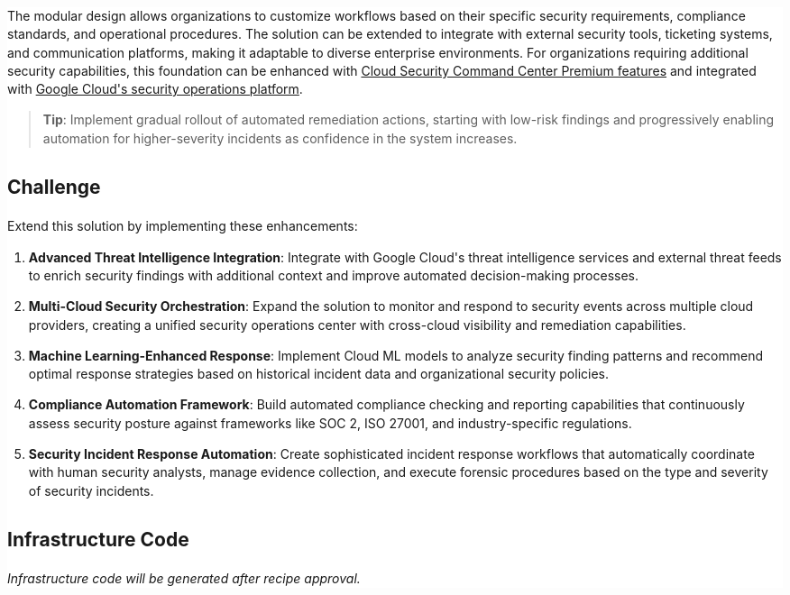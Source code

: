 The modular design allows organizations to customize workflows based on their specific security requirements, compliance standards, and operational procedures. The solution can be extended to integrate with external security tools, ticketing systems, and communication platforms, making it adaptable to diverse enterprise environments. For organizations requiring additional security capabilities, this foundation can be enhanced with [Cloud Security Command Center Premium features](https://cloud.google.com/security-command-center/docs/service-tiers) and integrated with [Google Cloud's security operations platform](https://cloud.google.com/security/products/security-operations).

> **Tip**: Implement gradual rollout of automated remediation actions, starting with low-risk findings and progressively enabling automation for higher-severity incidents as confidence in the system increases.

## Challenge

Extend this solution by implementing these enhancements:

1. **Advanced Threat Intelligence Integration**: Integrate with Google Cloud's threat intelligence services and external threat feeds to enrich security findings with additional context and improve automated decision-making processes.

2. **Multi-Cloud Security Orchestration**: Expand the solution to monitor and respond to security events across multiple cloud providers, creating a unified security operations center with cross-cloud visibility and remediation capabilities.

3. **Machine Learning-Enhanced Response**: Implement Cloud ML models to analyze security finding patterns and recommend optimal response strategies based on historical incident data and organizational security policies.

4. **Compliance Automation Framework**: Build automated compliance checking and reporting capabilities that continuously assess security posture against frameworks like SOC 2, ISO 27001, and industry-specific regulations.

5. **Security Incident Response Automation**: Create sophisticated incident response workflows that automatically coordinate with human security analysts, manage evidence collection, and execute forensic procedures based on the type and severity of security incidents.

## Infrastructure Code

*Infrastructure code will be generated after recipe approval.*